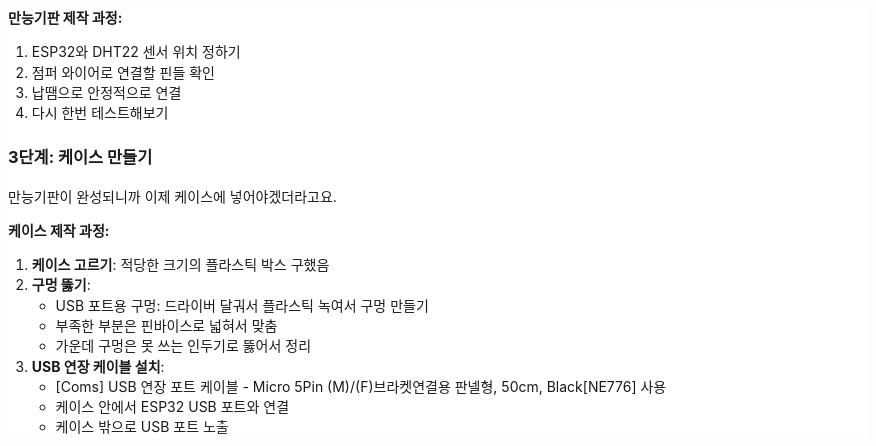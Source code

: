 **만능기판 제작 과정:**
1. ESP32와 DHT22 센서 위치 정하기
2. 점퍼 와이어로 연결할 핀들 확인
3. 납땜으로 안정적으로 연결
4. 다시 한번 테스트해보기

### 3단계: 케이스 만들기

만능기판이 완성되니까 이제 케이스에 넣어야겠더라고요.

**케이스 제작 과정:**

1. **케이스 고르기**: 적당한 크기의 플라스틱 박스 구했음
2. **구멍 뚫기**:
   - USB 포트용 구멍: 드라이버 달궈서 플라스틱 녹여서 구멍 만들기
   - 부족한 부분은 핀바이스로 넓혀서 맞춤
   - 가운데 구멍은 못 쓰는 인두기로 뚫어서 정리
3. **USB 연장 케이블 설치**: 
   - [Coms] USB 연장 포트 케이블 - Micro 5Pin (M)/(F)브라켓연결용 판넬형, 50cm, Black[NE776] 사용
   - 케이스 안에서 ESP32 USB 포트와 연결
   - 케이스 밖으로 USB 포트 노출
